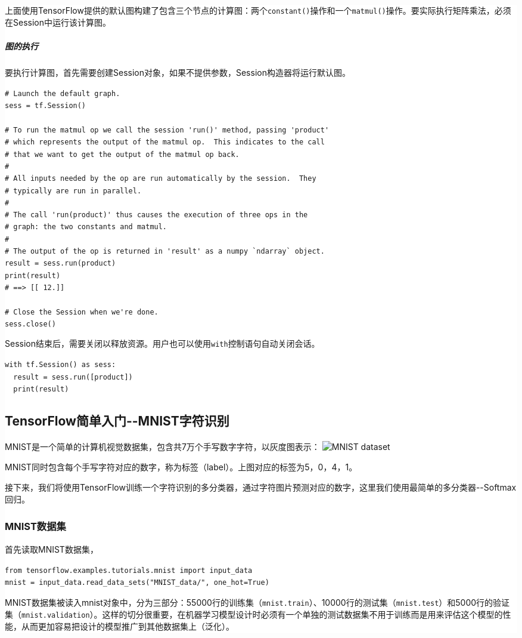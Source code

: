 上面使用TensorFlow提供的默认图构建了包含三个节点的计算图：两个`constant()`操作和一个`matmul()`操作。要实际执行矩阵乘法，必须在Session中运行该计算图。

##### 图的执行
要执行计算图，首先需要创建Session对象，如果不提供参数，Session构造器将运行默认图。

```
# Launch the default graph.
sess = tf.Session()

# To run the matmul op we call the session 'run()' method, passing 'product'
# which represents the output of the matmul op.  This indicates to the call
# that we want to get the output of the matmul op back.
#
# All inputs needed by the op are run automatically by the session.  They
# typically are run in parallel.
#
# The call 'run(product)' thus causes the execution of three ops in the
# graph: the two constants and matmul.
#
# The output of the op is returned in 'result' as a numpy `ndarray` object.
result = sess.run(product)
print(result)
# ==> [[ 12.]]

# Close the Session when we're done.
sess.close()
```

Session结束后，需要关闭以释放资源。用户也可以使用`with`控制语句自动关闭会话。

```
with tf.Session() as sess:
  result = sess.run([product])
  print(result)
```

## TensorFlow简单入门--MNIST字符识别
MNIST是一个简单的计算机视觉数据集，包含共7万个手写数字字符，以灰度图表示：
![MNIST dataset](img/mnist_dataset.png)

MNIST同时包含每个手写字符对应的数字，称为标签（label）。上图对应的标签为5，0，4，1。

接下来，我们将使用TensorFlow训练一个字符识别的多分类器，通过字符图片预测对应的数字，这里我们使用最简单的多分类器--Softmax回归。

### MNIST数据集
首先读取MNIST数据集，

```
from tensorflow.examples.tutorials.mnist import input_data
mnist = input_data.read_data_sets("MNIST_data/", one_hot=True)
```

MNIST数据集被读入mnist对象中，分为三部分：55000行的训练集（`mnist.train`）、10000行的测试集（`mnist.test`）和5000行的验证集（`mnist.validation`）。这样的切分很重要，在机器学习模型设计时必须有一个单独的测试数据集不用于训练而是用来评估这个模型的性能，从而更加容易把设计的模型推广到其他数据集上（泛化）。
